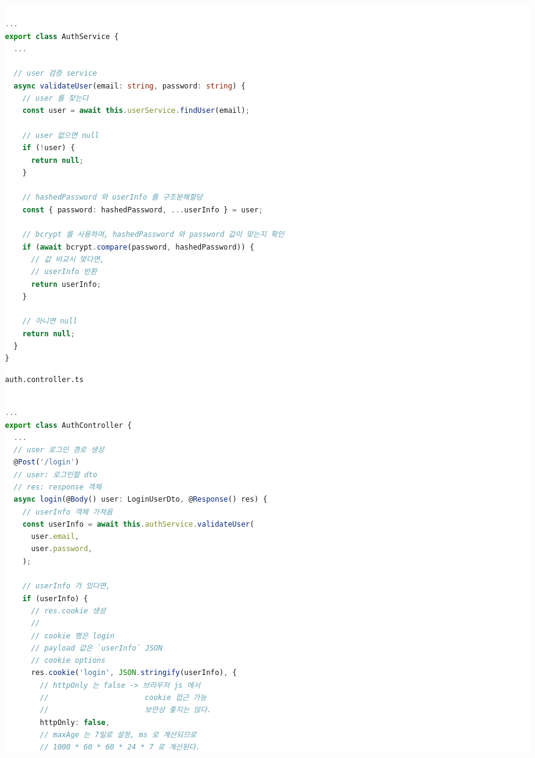 ```ts

...
export class AuthService {
  ...

  // user 검증 service
  async validateUser(email: string, password: string) {
    // user 를 찾는다
    const user = await this.userService.findUser(email);

    // user 없으면 null
    if (!user) {
      return null;
    }

    // hashedPassword 와 userInfo 를 구조분해할당
    const { password: hashedPassword, ...userInfo } = user;

    // bcrypt 를 사용하여, hashedPassword 와 password 값이 맞는지 확인
    if (await bcrypt.compare(password, hashedPassword)) {
      // 값 비교시 맞다면,
      // userInfo 반환
      return userInfo;
    }

    // 아니면 null
    return null;
  }
}

```

`auth.controller.ts`

```ts

...
export class AuthController {
  ...
  // user 로그인 경로 생성
  @Post('/login')
  // user: 로그인할 dto
  // res: response 객체
  async login(@Body() user: LoginUserDto, @Response() res) {
    // userInfo 객체 가져옴
    const userInfo = await this.authService.validateUser(
      user.email,
      user.password,
    );

    // userInfo 가 있다면,
    if (userInfo) {
      // res.cookie 생성
      //
      // cookie 명은 login
      // payload 값은 `userInfo` JSON
      // cookie options
      res.cookie('login', JSON.stringify(userInfo), {
        // httpOnly 는 false -> 브라우저 js 에서
        //                      cookie 접근 가능
        //                      보안상 좋지는 않다.
        httpOnly: false,
        // maxAge 는 7일로 설정, ms 로 계산되므로
        // 1000 * 60 * 60 * 24 * 7 로 계산된다.
```